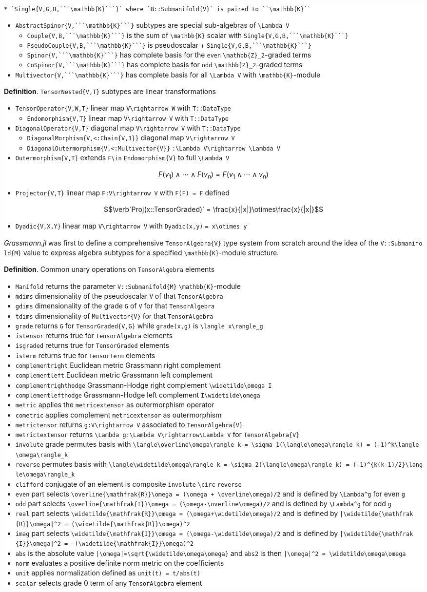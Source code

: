     * `Single{V,G,B,```\mathbb{K}```}` where `B::Submanifold{V}` is paired to ``\mathbb{K}``
* `AbstractSpinor{V,```\mathbb{K}```}` subtypes are special sub-algebras of ``\Lambda V``
    * `Couple{V,B,```\mathbb{K}```}` is the sum of ``\mathbb{K}`` scalar with `Single{V,G,B,```\mathbb{K}```}`
    * `PseudoCouple{V,B,```\mathbb{K}```}` is pseudoscalar + `Single{V,G,B,```\mathbb{K}```}`
    * `Spinor{V,```\mathbb{K}```}` has complete basis for the `even` ``\mathbb{Z}_2``-graded terms
    * `CoSpinor{V,```\mathbb{K}```}` has complete basis for `odd` ``\mathbb{Z}_2``-graded terms
* `Multivector{V,```\mathbb{K}```}` has complete basis for all ``\Lambda V`` with ``\mathbb{K}``-module


**Definition**. `TensorNested{V,T}` subtypes are linear transformations
* `TensorOperator{V,W,T}` linear map ``V\rightarrow W`` with `T::DataType`
    * `Endomorphism{V,T}` linear map ``V\rightarrow V`` with `T::DataType`
* `DiagonalOperator{V,T}` diagonal map ``V\rightarrow V`` with `T::DataType`
    * `DiagonalMorphism{V,<:Chain{V,1}}` diagonal map ``V\rightarrow V``
    * `DiagonalOutermorphism{V,<:Multivector{V}}` ``:\Lambda V\rightarrow \Lambda V``
* `Outermorphism{V,T}` extends ``F\in`` `Endomorphism{V}` to full ``\Lambda V``
```math
F(v_1)\wedge\cdots\wedge F(v_n) = F(v_1\wedge\cdots\wedge v_n)
```
* `Projector{V,T}` linear map ``F:V\rightarrow V`` with ``F(F) = F`` defined
```math
\verb`Proj(x::TensorGraded)` = \frac{x}{|x|}\otimes\frac{x}{|x|}
```
* `Dyadic{V,X,Y}` linear map ``V\rightarrow V`` with `Dyadic(x,y)` ``= x\otimes y``

*Grassmann.jl* was first to define a comprehensive `TensorAlgebra{V}` type system from scratch around the idea of the `V::Submanifold{M}` value to express algebra subtypes for a specified ``\mathbb{K}``-module structure.

**Definition**. Common unary operations on `TensorAlgebra` elements
* `Manifold` returns the parameter `V::Submanifold{M}` ``\mathbb{K}``-module
* `mdims` dimensionality of the pseudoscalar ``V`` of that `TensorAlgebra`
* `gdims` dimensionality of the grade ``G`` of ``V`` for that `TensorAlgebra`
* `tdims`  dimensionality of `Multivector{V}` for that `TensorAlgebra`
* `grade` returns ``G`` for `TensorGraded{V,G}` while `grade(x,g)` is ``\langle x\rangle_g``
* `istensor` returns true for `TensorAlgebra` elements
* `isgraded` returns true for `TensorGraded` elements
* `isterm` returns true for `TensorTerm` elements
* `complementright` Euclidean metric Grassmann right complement
* `complementleft` Euclidean metric Grassmann left complement
* `complementrighthodge` Grassmann-Hodge right complement ``\widetilde\omega I``
* `complementlefthodge` Grassmann-Hodge left complement ``I\widetilde\omega``
* `metric` applies the `metricextensor` as outermorphism operator
* `cometric` applies complement `metricextensor` as outermorphism
* `metrictensor` returns ``g:V\rightarrow V`` associated to `TensorAlgebra{V}`
* `metrictextensor` returns ``\Lambda g:\Lambda V\rightarrow\Lambda V`` for `TensorAlgebra{V}`
* `involute` grade permutes basis with ``\langle\overline\omega\rangle_k = \sigma_1(\langle\omega\rangle_k) = (-1)^k\langle\omega\rangle_k``
* `reverse` permutes basis with ``\langle\widetilde\omega\rangle_k = \sigma_2(\langle\omega\rangle_k) = (-1)^{k(k-1)/2}\langle\omega\rangle_k``
* `clifford` conjugate of an element is composite `involute` ``\circ`` `reverse`
* `even` part selects ``\overline{\mathfrak{R}}\omega = (\omega + \overline\omega)/2`` and is defined by ``\Lambda^g`` for even ``g``
* `odd` part selects ``\overline{\mathfrak{I}}\omega = (\omega-\overline\omega)/2`` and is defined by ``\Lambda^g`` for odd ``g``
* `real` part selects ``\widetilde{\mathfrak{R}}\omega = (\omega+\widetilde\omega)/2`` and is defined by ``|\widetilde{\mathfrak{R}}\omega|^2 = (\widetilde{\mathfrak{R}}\omega)^2``
* `imag` part selects ``\widetilde{\mathfrak{I}}\omega = (\omega-\widetilde\omega)/2`` and is defined by ``|\widetilde{\mathfrak{I}}\omega|^2 = -(\widetilde{\mathfrak{I}}\omega)^2``
* `abs` is the absolute value ``|\omega|=\sqrt{\widetilde\omega\omega}`` and `abs2` is then ``|\omega|^2 = \widetilde\omega\omega``
* `norm` evaluates a positive definite norm metric on the coefficients
* `unit` applies normalization defined as `unit(t) = t/abs(t)`
* `scalar` selects grade 0 term of any `TensorAlgebra` element